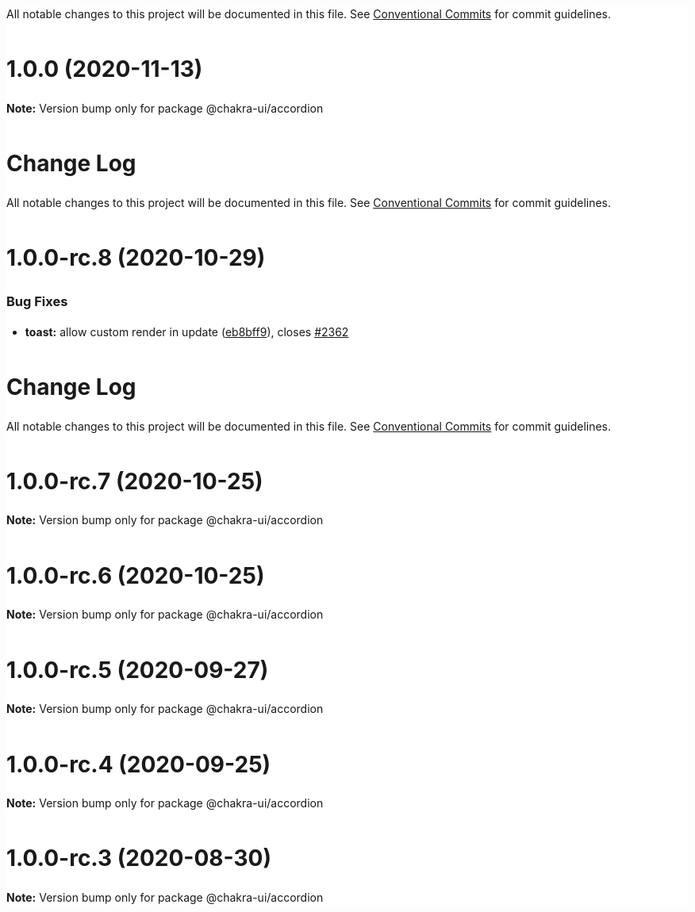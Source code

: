 All notable changes to this project will be documented in this file. See
[Conventional Commits](https://conventionalcommits.org) for commit guidelines.

# 1.0.0 (2020-11-13)

**Note:** Version bump only for package @chakra-ui/accordion

# Change Log

All notable changes to this project will be documented in this file. See
[Conventional Commits](https://conventionalcommits.org) for commit guidelines.

# 1.0.0-rc.8 (2020-10-29)

### Bug Fixes

- **toast:** allow custom render in update
  ([eb8bff9](https://github.com/chakra-ui/chakra-ui/commit/eb8bff911e6ec9de0165ab1e8f5ca10d5e022459)),
  closes [#2362](https://github.com/chakra-ui/chakra-ui/issues/2362)

# Change Log

All notable changes to this project will be documented in this file. See
[Conventional Commits](https://conventionalcommits.org) for commit guidelines.

# 1.0.0-rc.7 (2020-10-25)

**Note:** Version bump only for package @chakra-ui/accordion

# 1.0.0-rc.6 (2020-10-25)

**Note:** Version bump only for package @chakra-ui/accordion

# 1.0.0-rc.5 (2020-09-27)

**Note:** Version bump only for package @chakra-ui/accordion

# 1.0.0-rc.4 (2020-09-25)

**Note:** Version bump only for package @chakra-ui/accordion

# 1.0.0-rc.3 (2020-08-30)

**Note:** Version bump only for package @chakra-ui/accordion
